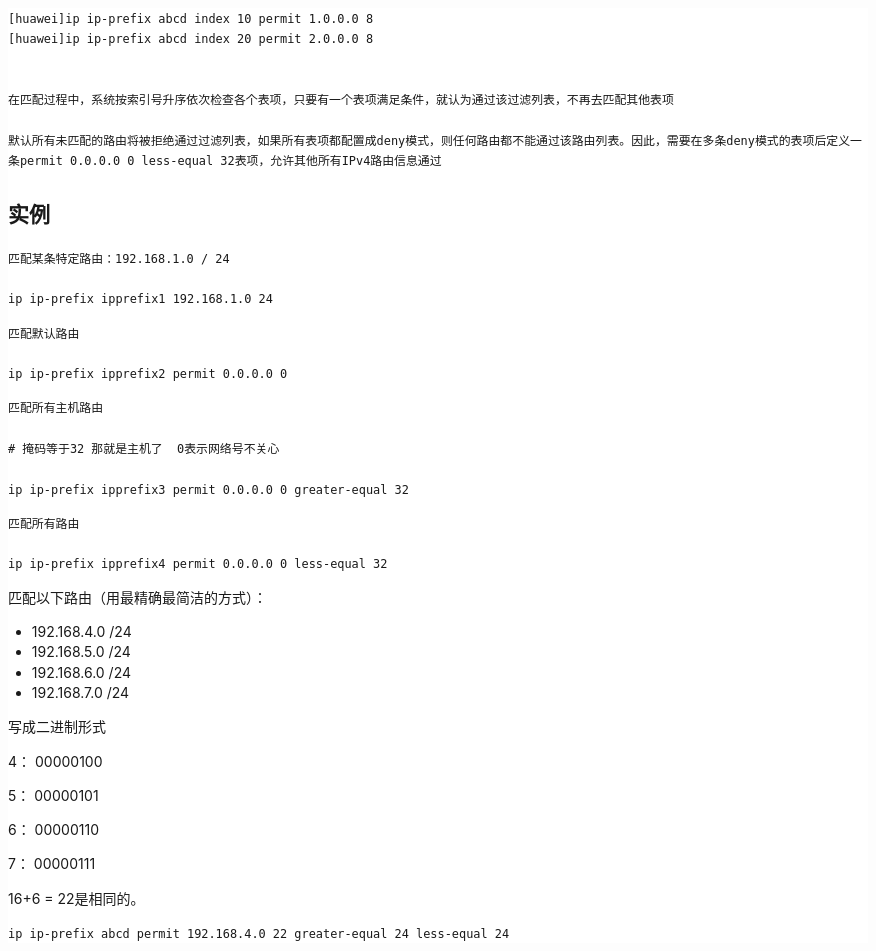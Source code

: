 ```
[huawei]ip ip-prefix abcd index 10 permit 1.0.0.0 8
[huawei]ip ip-prefix abcd index 20 permit 2.0.0.0 8


在匹配过程中，系统按索引号升序依次检查各个表项，只要有一个表项满足条件，就认为通过该过滤列表，不再去匹配其他表项

默认所有未匹配的路由将被拒绝通过过滤列表，如果所有表项都配置成deny模式，则任何路由都不能通过该路由列表。因此，需要在多条deny模式的表项后定义一条permit 0.0.0.0 0 less-equal 32表项，允许其他所有IPv4路由信息通过
```

## 实例

```
匹配某条特定路由：192.168.1.0 / 24

ip ip-prefix ipprefix1 192.168.1.0 24
```

```
匹配默认路由

ip ip-prefix ipprefix2 permit 0.0.0.0 0
```

```
匹配所有主机路由

# 掩码等于32 那就是主机了  0表示网络号不关心

ip ip-prefix ipprefix3 permit 0.0.0.0 0 greater-equal 32
```

```
匹配所有路由

ip ip-prefix ipprefix4 permit 0.0.0.0 0 less-equal 32
```


匹配以下路由（用最精确最简洁的方式）：
* 192.168.4.0 /24
* 192.168.5.0 /24
* 192.168.6.0 /24
* 192.168.7.0 /24

写成二进制形式

4： 00000100

5： 00000101

6： 00000110

7： 00000111

16+6 = 22是相同的。
```
ip ip-prefix abcd permit 192.168.4.0 22 greater-equal 24 less-equal 24  
```
